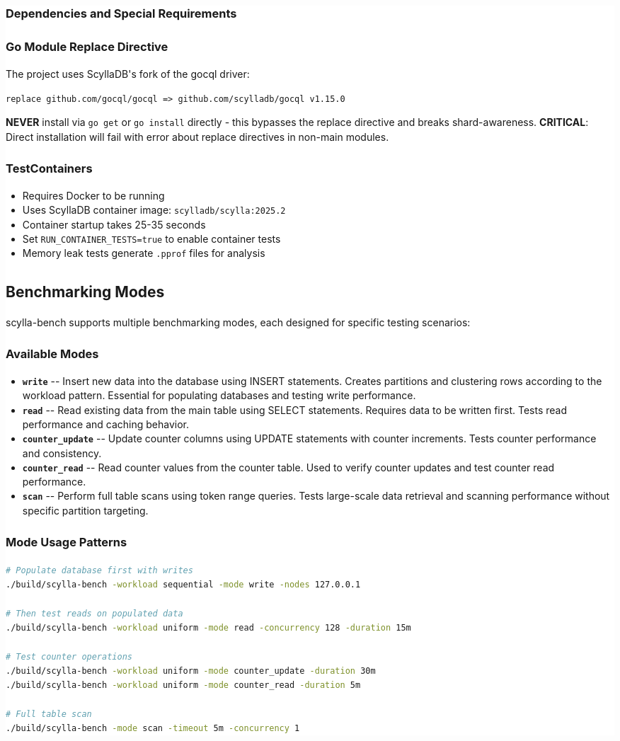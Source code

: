 ### Dependencies and Special Requirements

### Go Module Replace Directive
The project uses ScyllaDB's fork of the gocql driver:
```
replace github.com/gocql/gocql => github.com/scylladb/gocql v1.15.0
```
**NEVER** install via `go get` or `go install` directly - this bypasses the replace directive and breaks shard-awareness.
**CRITICAL**: Direct installation will fail with error about replace directives in non-main modules.

### TestContainers
- Requires Docker to be running
- Uses ScyllaDB container image: `scylladb/scylla:2025.2`
- Container startup takes 25-35 seconds
- Set `RUN_CONTAINER_TESTS=true` to enable container tests
- Memory leak tests generate `.pprof` files for analysis

## Benchmarking Modes

scylla-bench supports multiple benchmarking modes, each designed for specific testing scenarios:

### Available Modes
- **`write`** -- Insert new data into the database using INSERT statements. Creates partitions and clustering rows according to the workload pattern. Essential for populating databases and testing write performance.
- **`read`** -- Read existing data from the main table using SELECT statements. Requires data to be written first. Tests read performance and caching behavior.
- **`counter_update`** -- Update counter columns using UPDATE statements with counter increments. Tests counter performance and consistency.
- **`counter_read`** -- Read counter values from the counter table. Used to verify counter updates and test counter read performance.
- **`scan`** -- Perform full table scans using token range queries. Tests large-scale data retrieval and scanning performance without specific partition targeting.

### Mode Usage Patterns
```bash
# Populate database first with writes
./build/scylla-bench -workload sequential -mode write -nodes 127.0.0.1

# Then test reads on populated data
./build/scylla-bench -workload uniform -mode read -concurrency 128 -duration 15m

# Test counter operations
./build/scylla-bench -workload uniform -mode counter_update -duration 30m
./build/scylla-bench -workload uniform -mode counter_read -duration 5m

# Full table scan
./build/scylla-bench -mode scan -timeout 5m -concurrency 1
```
